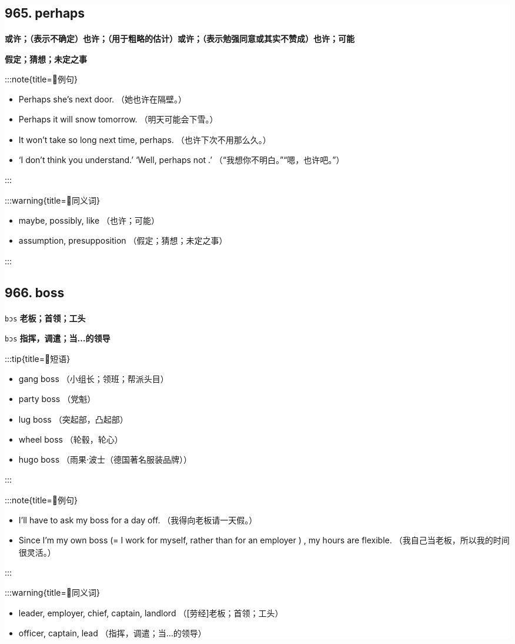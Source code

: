 
## 965. perhaps

**或许；（表示不确定）也许；（用于粗略的估计）或许；（表示勉强同意或其实不赞成）也许；可能**

**假定；猜想；未定之事**

:::note{title=🎤例句}

- Perhaps she’s next door. （她也许在隔壁。）

- Perhaps it will snow tomorrow. （明天可能会下雪。）

- It won’t take so long next time, perhaps. （也许下次不用那么久。）

- ‘I don’t think you understand.’ ‘Well, perhaps not .’ （“我想你不明白。”“嗯，也许吧。”）

:::

:::warning{title=🤔同义词}

- maybe, possibly, like （也许；可能）

- assumption, presupposition （假定；猜想；未定之事）

:::


## 966. boss

`bɔs`  **老板；首领；工头**

`bɔs`  **指挥，调遣；当…的领导**

:::tip{title=🤩短语}

- gang boss （小组长；领班；帮派头目）

- party boss （党魁）

- lug boss （突起部，凸起部）

- wheel boss （轮毂，轮心）

- hugo boss （雨果·波士（德国著名服装品牌））

:::

:::note{title=🎤例句}

- I’ll have to ask my boss for a day off. （我得向老板请一天假。）

- Since I’m my own boss (=  I work for myself, rather than for an employer  ) , my hours are flexible. （我自己当老板，所以我的时间很灵活。）

:::

:::warning{title=🤔同义词}

- leader, employer, chief, captain, landlord （[劳经]老板；首领；工头）

- officer, captain, lead （指挥，调遣；当…的领导）
